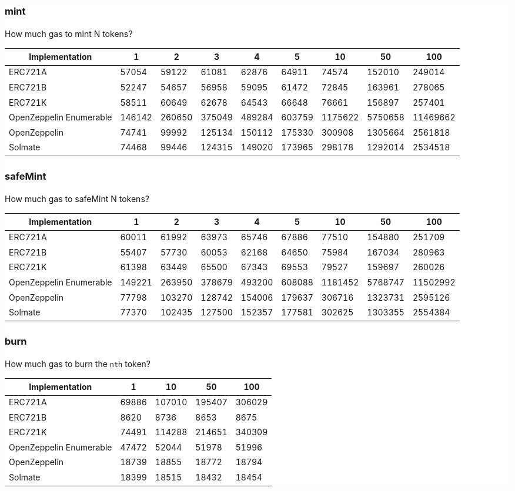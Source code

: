 ### mint

How much gas to mint N tokens?


|     Implementation    |   1  |   2  |   3  |   4  |   5  |   10  |   50  |   100  |
|-----------------------|------|------|------|------|------|-------|-------|--------|
|        ERC721A        | 57054| 59122| 61081| 62876| 64911| 74574 | 152010| 249014 |
|        ERC721B        | 52247| 54657| 56958| 59095| 61472| 72845 | 163961| 278065 |
|        ERC721K        | 58511| 60649| 62678| 64543| 66648| 76661 | 156897| 257401 |
|OpenZeppelin Enumerable|146142|260650|375049|489284|603759|1175622|5750658|11469662|
|      OpenZeppelin     | 74741| 99992|125134|150112|175330| 300908|1305664| 2561818|
|        Solmate        | 74468| 99446|124315|149020|173965| 298178|1292014| 2534518|


### safeMint

How much gas to safeMint N tokens?


|     Implementation    |   1  |   2  |   3  |   4  |   5  |   10  |   50  |   100  |
|-----------------------|------|------|------|------|------|-------|-------|--------|
|        ERC721A        | 60011| 61992| 63973| 65746| 67886| 77510 | 154880| 251709 |
|        ERC721B        | 55407| 57730| 60053| 62168| 64650| 75984 | 167034| 280963 |
|        ERC721K        | 61398| 63449| 65500| 67343| 69553| 79527 | 159697| 260026 |
|OpenZeppelin Enumerable|149221|263950|378679|493200|608088|1181452|5768747|11502992|
|      OpenZeppelin     | 77798|103270|128742|154006|179637| 306716|1323731| 2595126|
|        Solmate        | 77370|102435|127500|152357|177581| 302625|1303355| 2554384|


### burn

How much gas to burn the `nth` token?


|     Implementation    |  1  |  10  |  50  |  100 |
|-----------------------|-----|------|------|------|
|        ERC721A        |69886|107010|195407|306029|
|        ERC721B        | 8620| 8736 | 8653 | 8675 |
|        ERC721K        |74491|114288|214651|340309|
|OpenZeppelin Enumerable|47472| 52044| 51978| 51996|
|      OpenZeppelin     |18739| 18855| 18772| 18794|
|        Solmate        |18399| 18515| 18432| 18454|
